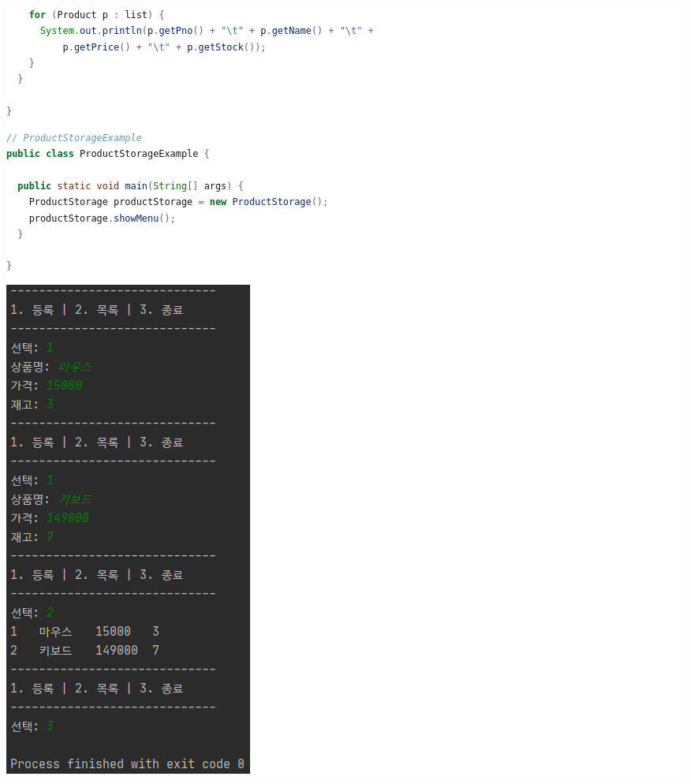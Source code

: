```java
    for (Product p : list) {
      System.out.println(p.getPno() + "\t" + p.getName() + "\t" +
          p.getPrice() + "\t" + p.getStock());
    }
  }

}
```

```java
// ProductStorageExample
public class ProductStorageExample {

  public static void main(String[] args) {
    ProductStorage productStorage = new ProductStorage();
    productStorage.showMenu();
  }

}
```

![](./img/ProductStorageExample.PNG)
